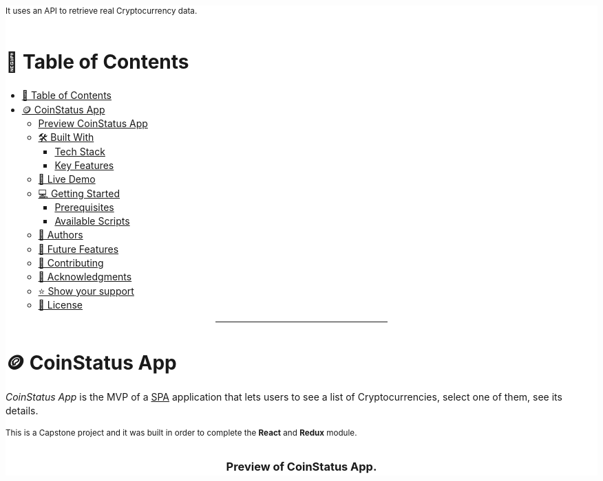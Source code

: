 <sup>It uses an API to retrieve real Cryptocurrency data.</sup>

</div>

# 📗 Table of Contents

- [📗 Table of Contents](#-table-of-contents)
- [🪙 CoinStatus App](#about-project)
    - [Preview CoinStatus App](#preview-of-coinstatus-app)
  - [🛠 Built With ](#-built-with-)
    - [Tech Stack ](#tech-stack-)
    - [Key Features ](#key-features-)
  - [🚀 Live Demo ](#🚀-live-demo)
  - [💻 Getting Started ](#-getting-started-)
    - [Prerequisites](#prerequisites)
    - [Available Scripts](#available-scripts)
  - [👥 Authors ](#-authors-)
  - [🔭 Future Features ](#-future-features-)
  - [🤝 Contributing ](#-contributing-)
  - [🙏 Acknowledgments ](#-acknowledgments-)
  - [⭐ Show your support ](#-show-your-support-)
  - [📝 License ](#-license-)

<div align="center"><hr width="250px"/></div>

# 🪙 CoinStatus App <a name="about-project"></a>

*CoinStatus App* is the MVP of a [SPA](https://en.wikipedia.org/wiki/Single-page_application) application that lets users to see a list of Cryptocurrencies, select one of them, see its details.

<sup>This is a Capstone project and it was built in order to complete the <b>React</b> and <b>Redux</b> module.</sup>

<div align="center">

### Preview of CoinStatus App.

<p>